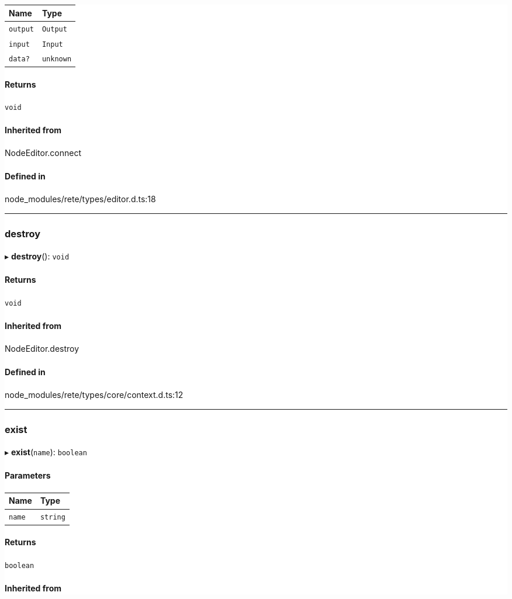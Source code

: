 | Name | Type |
| :------ | :------ |
| `output` | `Output` |
| `input` | `Input` |
| `data?` | `unknown` |

#### Returns

`void`

#### Inherited from

NodeEditor.connect

#### Defined in

node_modules/rete/types/editor.d.ts:18

___

### destroy

▸ **destroy**(): `void`

#### Returns

`void`

#### Inherited from

NodeEditor.destroy

#### Defined in

node_modules/rete/types/core/context.d.ts:12

___

### exist

▸ **exist**(`name`): `boolean`

#### Parameters

| Name | Type |
| :------ | :------ |
| `name` | `string` |

#### Returns

`boolean`

#### Inherited from
